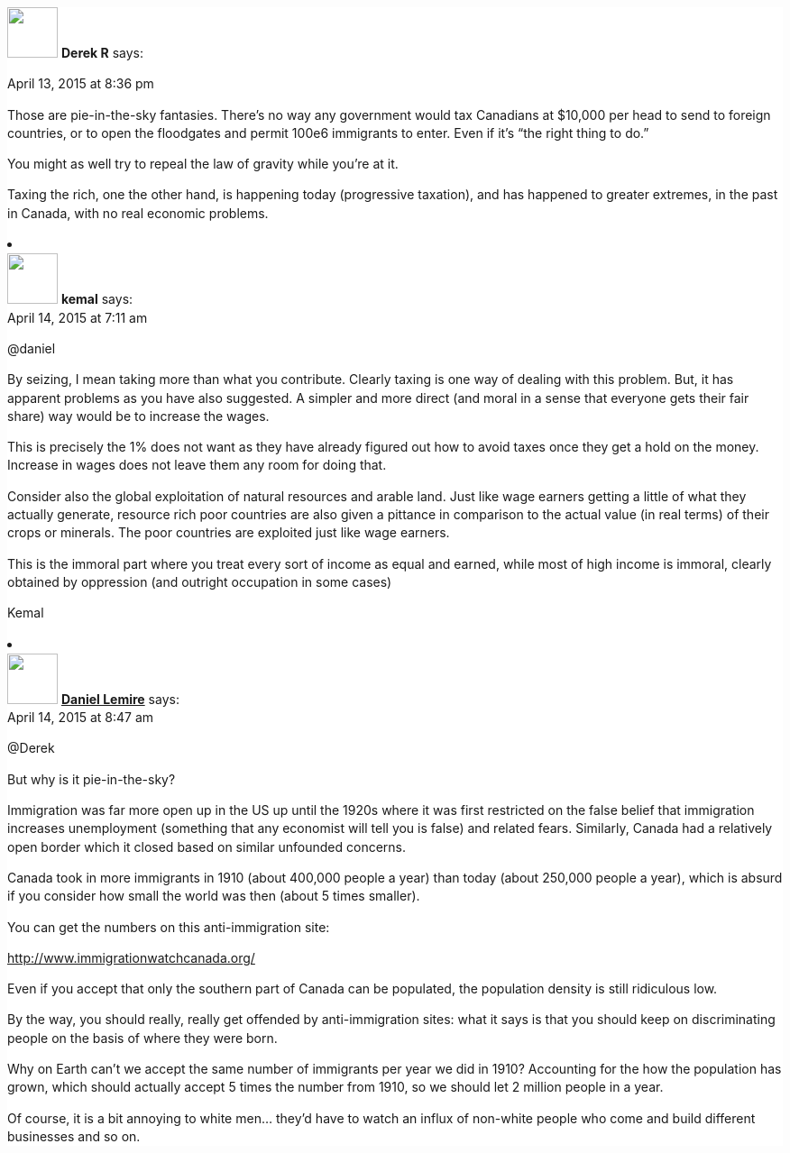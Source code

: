 <img alt src="https://secure.gravatar.com/avatar/d92fec932ad0ed6d55080fa1e0cbadb7?s=56&#038;d=mm&#038;r=g" srcset="https://secure.gravatar.com/avatar/d92fec932ad0ed6d55080fa1e0cbadb7?s=112&#038;d=mm&#038;r=g 2x" class="avatar avatar-56 photo" height="56" width="56" loading="lazy" decoding="async" /> <b class="fn">Derek R</b> <span class="says">says:</span> </div>
<div class="comment-metadata"><time datetime="2015-04-13T20:36:30+00:00">April 13, 2015 at 8:36 pm</time></a> </div>
<div class="comment-content">
<p>Those are pie-in-the-sky fantasies. There&rsquo;s no way any government would tax Canadians at $10,000 per head to send to foreign countries, or to open the floodgates and permit 100e6 immigrants to enter. Even if it&rsquo;s &ldquo;the right thing to do.&rdquo; </p>
<p>You might as well try to repeal the law of gravity while you&rsquo;re at it. </p>
<p>Taxing the rich, one the other hand, is happening today (progressive taxation), and has happened to greater extremes, in the past in Canada, with no real economic problems.</p>
</div>
</li>
<li id="comment-156035" class="comment even thread-odd thread-alt depth-1">
<div class="comment-author vcard">
<img alt src="https://secure.gravatar.com/avatar/0f96121fd8f9dd5c98f38a33c3dc7114?s=56&#038;d=mm&#038;r=g" srcset="https://secure.gravatar.com/avatar/0f96121fd8f9dd5c98f38a33c3dc7114?s=112&#038;d=mm&#038;r=g 2x" class="avatar avatar-56 photo" height="56" width="56" loading="lazy" decoding="async" /> <b class="fn">kemal</b> <span class="says">says:</span> </div>
<div class="comment-metadata"><time datetime="2015-04-14T07:11:49+00:00">April 14, 2015 at 7:11 am</time></a> </div>
<div class="comment-content">
<p>@daniel</p>
<p>By seizing, I mean taking more than what you contribute. Clearly taxing is one way of dealing with this problem. But, it has apparent problems as you have also suggested. A simpler and more direct (and moral in a sense that everyone gets their fair share) way would be to increase the wages.</p>
<p>This is precisely the 1% does not want as they have already figured out how to avoid taxes once they get a hold on the money. Increase in wages does not leave them any room for doing that.</p>
<p>Consider also the global exploitation of natural resources and arable land. Just like wage earners getting a little of what they actually generate, resource rich poor countries are also given a pittance in comparison to the actual value (in real terms) of their crops or minerals. The poor countries are exploited just like wage earners. </p>
<p>This is the immoral part where you treat every sort of income as equal and earned, while most of high income is immoral, clearly obtained by oppression (and outright occupation in some cases)</p>
<p>Kemal</p>
</div>
</li>
<li id="comment-156043" class="comment byuser comment-author-lemire bypostauthor odd alt thread-even depth-1">
<div class="comment-author vcard">
<img alt src="https://secure.gravatar.com/avatar/2ca999bef9535950f5b84281a4dab006?s=56&#038;d=mm&#038;r=g" srcset="https://secure.gravatar.com/avatar/2ca999bef9535950f5b84281a4dab006?s=112&#038;d=mm&#038;r=g 2x" class="avatar avatar-56 photo" height="56" width="56" loading="lazy" decoding="async" /> <b class="fn"><a href="https://lemire.me/en/" class="url" rel="ugc">Daniel Lemire</a></b> <span class="says">says:</span> </div>
<div class="comment-metadata"><time datetime="2015-04-14T08:47:04+00:00">April 14, 2015 at 8:47 am</time></a> </div>
<div class="comment-content">
<p>@Derek</p>
<p>But why is it pie-in-the-sky?</p>
<p>Immigration was far more open up in the US up until the 1920s where it was first restricted on the false belief that immigration increases unemployment (something that any economist will tell you is false) and related fears. Similarly, Canada had a relatively open border which it closed based on similar unfounded concerns.</p>
<p>Canada took in more immigrants in 1910 (about 400,000 people a year) than today (about 250,000 people a year), which is absurd if you consider how small the world was then (about 5 times smaller).</p>
<p>You can get the numbers on this anti-immigration site:</p>
<p><a href="http://www.immigrationwatchcanada.org/" rel="nofollow ugc">http://www.immigrationwatchcanada.org/</a></p>
<p>Even if you accept that only the southern part of Canada can be populated, the population density is still ridiculous low.</p>
<p>By the way, you should really, really get offended by anti-immigration sites: what it says is that you should keep on discriminating people on the basis of where they were born.</p>
<p>Why on Earth can&rsquo;t we accept the same number of immigrants per year we did in 1910? Accounting for the how the population has grown, which should actually accept 5 times the number from 1910, so we should let 2 million people in a year.</p>
<p>Of course, it is a bit annoying to white men&#8230; they&rsquo;d have to watch an influx of non-white people who come and build different businesses and so on.</p>